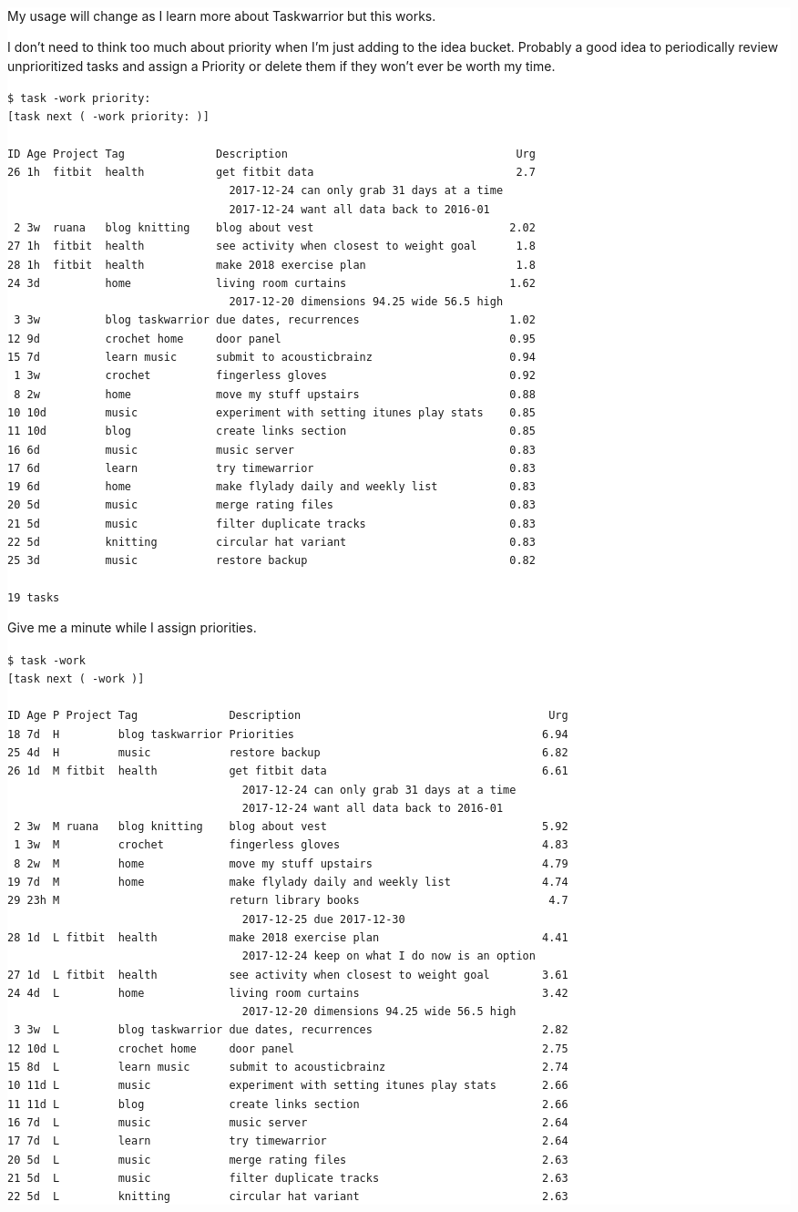 My usage will change as I learn more about Taskwarrior but this works.

I don’t need to think too much about priority when I’m just adding to the idea bucket. Probably a good idea to periodically review unprioritized tasks and assign a Priority or delete them if they won’t ever be worth my time.

    $ task -work priority:
    [task next ( -work priority: )]

    ID Age Project Tag              Description                                   Urg
    26 1h  fitbit  health           get fitbit data                               2.7
                                      2017-12-24 can only grab 31 days at a time
                                      2017-12-24 want all data back to 2016-01
     2 3w  ruana   blog knitting    blog about vest                              2.02
    27 1h  fitbit  health           see activity when closest to weight goal      1.8
    28 1h  fitbit  health           make 2018 exercise plan                       1.8
    24 3d          home             living room curtains                         1.62
                                      2017-12-20 dimensions 94.25 wide 56.5 high
     3 3w          blog taskwarrior due dates, recurrences                       1.02
    12 9d          crochet home     door panel                                   0.95
    15 7d          learn music      submit to acousticbrainz                     0.94
     1 3w          crochet          fingerless gloves                            0.92
     8 2w          home             move my stuff upstairs                       0.88
    10 10d         music            experiment with setting itunes play stats    0.85
    11 10d         blog             create links section                         0.85
    16 6d          music            music server                                 0.83
    17 6d          learn            try timewarrior                              0.83
    19 6d          home             make flylady daily and weekly list           0.83
    20 5d          music            merge rating files                           0.83
    21 5d          music            filter duplicate tracks                      0.83
    22 5d          knitting         circular hat variant                         0.83
    25 3d          music            restore backup                               0.82

    19 tasks

Give me a minute while I assign priorities.

    $ task -work
    [task next ( -work )]

    ID Age P Project Tag              Description                                      Urg
    18 7d  H         blog taskwarrior Priorities                                      6.94
    25 4d  H         music            restore backup                                  6.82
    26 1d  M fitbit  health           get fitbit data                                 6.61
                                        2017-12-24 can only grab 31 days at a time
                                        2017-12-24 want all data back to 2016-01
     2 3w  M ruana   blog knitting    blog about vest                                 5.92
     1 3w  M         crochet          fingerless gloves                               4.83
     8 2w  M         home             move my stuff upstairs                          4.79
    19 7d  M         home             make flylady daily and weekly list              4.74
    29 23h M                          return library books                             4.7
                                        2017-12-25 due 2017-12-30
    28 1d  L fitbit  health           make 2018 exercise plan                         4.41
                                        2017-12-24 keep on what I do now is an option
    27 1d  L fitbit  health           see activity when closest to weight goal        3.61
    24 4d  L         home             living room curtains                            3.42
                                        2017-12-20 dimensions 94.25 wide 56.5 high
     3 3w  L         blog taskwarrior due dates, recurrences                          2.82
    12 10d L         crochet home     door panel                                      2.75
    15 8d  L         learn music      submit to acousticbrainz                        2.74
    10 11d L         music            experiment with setting itunes play stats       2.66
    11 11d L         blog             create links section                            2.66
    16 7d  L         music            music server                                    2.64
    17 7d  L         learn            try timewarrior                                 2.64
    20 5d  L         music            merge rating files                              2.63
    21 5d  L         music            filter duplicate tracks                         2.63
    22 5d  L         knitting         circular hat variant                            2.63